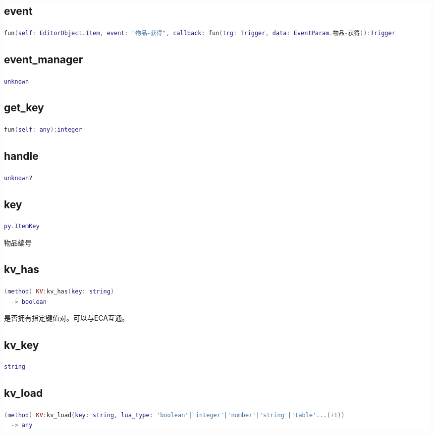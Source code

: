## event

```lua
fun(self: EditorObject.Item, event: "物品-获得", callback: fun(trg: Trigger, data: EventParam.物品-获得)):Trigger
```

## event_manager

```lua
unknown
```

## get_key

```lua
fun(self: any):integer
```

## handle

```lua
unknown?
```

## key

```lua
py.ItemKey
```

物品编号
## kv_has

```lua
(method) KV:kv_has(key: string)
  -> boolean
```

 是否拥有指定键值对。可以与ECA互通。
## kv_key

```lua
string
```

## kv_load

```lua
(method) KV:kv_load(key: string, lua_type: 'boolean'|'integer'|'number'|'string'|'table'...(+1))
  -> any
```

